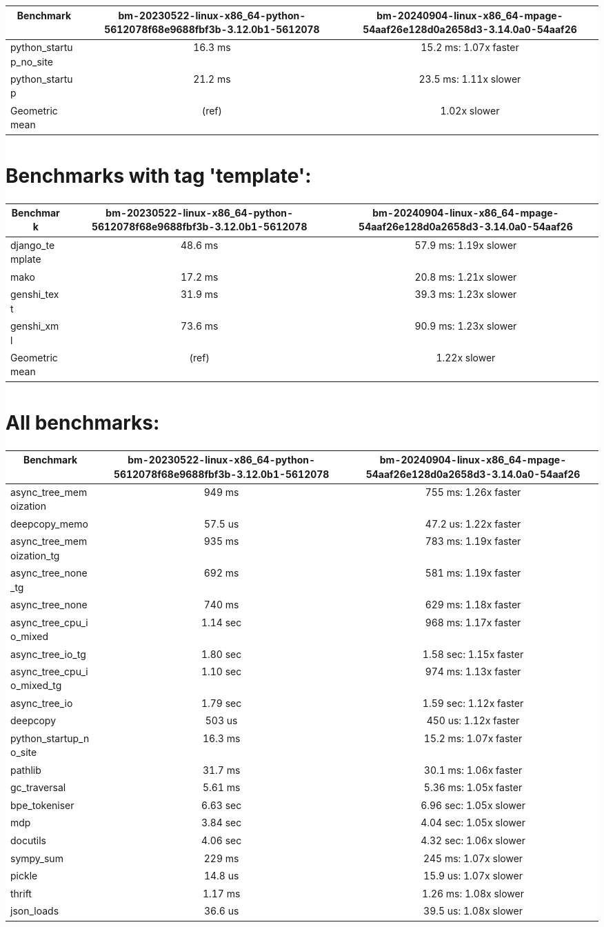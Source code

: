 | Benchmark              | bm-20230522-linux-x86_64-python-5612078f68e9688fbf3b-3.12.0b1-5612078 | bm-20240904-linux-x86_64-mpage-54aaf26e128d0a2658d3-3.14.0a0-54aaf26 |
|------------------------|:---------------------------------------------------------------------:|:--------------------------------------------------------------------:|
| python_startup_no_site | 16.3 ms                                                               | 15.2 ms: 1.07x faster                                                |
| python_startup         | 21.2 ms                                                               | 23.5 ms: 1.11x slower                                                |
| Geometric mean         | (ref)                                                                 | 1.02x slower                                                         |

Benchmarks with tag 'template':
===============================

| Benchmark       | bm-20230522-linux-x86_64-python-5612078f68e9688fbf3b-3.12.0b1-5612078 | bm-20240904-linux-x86_64-mpage-54aaf26e128d0a2658d3-3.14.0a0-54aaf26 |
|-----------------|:---------------------------------------------------------------------:|:--------------------------------------------------------------------:|
| django_template | 48.6 ms                                                               | 57.9 ms: 1.19x slower                                                |
| mako            | 17.2 ms                                                               | 20.8 ms: 1.21x slower                                                |
| genshi_text     | 31.9 ms                                                               | 39.3 ms: 1.23x slower                                                |
| genshi_xml      | 73.6 ms                                                               | 90.9 ms: 1.23x slower                                                |
| Geometric mean  | (ref)                                                                 | 1.22x slower                                                         |

All benchmarks:
===============

| Benchmark                  | bm-20230522-linux-x86_64-python-5612078f68e9688fbf3b-3.12.0b1-5612078 | bm-20240904-linux-x86_64-mpage-54aaf26e128d0a2658d3-3.14.0a0-54aaf26 |
|----------------------------|:---------------------------------------------------------------------:|:--------------------------------------------------------------------:|
| async_tree_memoization     | 949 ms                                                                | 755 ms: 1.26x faster                                                 |
| deepcopy_memo              | 57.5 us                                                               | 47.2 us: 1.22x faster                                                |
| async_tree_memoization_tg  | 935 ms                                                                | 783 ms: 1.19x faster                                                 |
| async_tree_none_tg         | 692 ms                                                                | 581 ms: 1.19x faster                                                 |
| async_tree_none            | 740 ms                                                                | 629 ms: 1.18x faster                                                 |
| async_tree_cpu_io_mixed    | 1.14 sec                                                              | 968 ms: 1.17x faster                                                 |
| async_tree_io_tg           | 1.80 sec                                                              | 1.58 sec: 1.15x faster                                               |
| async_tree_cpu_io_mixed_tg | 1.10 sec                                                              | 974 ms: 1.13x faster                                                 |
| async_tree_io              | 1.79 sec                                                              | 1.59 sec: 1.12x faster                                               |
| deepcopy                   | 503 us                                                                | 450 us: 1.12x faster                                                 |
| python_startup_no_site     | 16.3 ms                                                               | 15.2 ms: 1.07x faster                                                |
| pathlib                    | 31.7 ms                                                               | 30.1 ms: 1.06x faster                                                |
| gc_traversal               | 5.61 ms                                                               | 5.36 ms: 1.05x faster                                                |
| bpe_tokeniser              | 6.63 sec                                                              | 6.96 sec: 1.05x slower                                               |
| mdp                        | 3.84 sec                                                              | 4.04 sec: 1.05x slower                                               |
| docutils                   | 4.06 sec                                                              | 4.32 sec: 1.06x slower                                               |
| sympy_sum                  | 229 ms                                                                | 245 ms: 1.07x slower                                                 |
| pickle                     | 14.8 us                                                               | 15.9 us: 1.07x slower                                                |
| thrift                     | 1.17 ms                                                               | 1.26 ms: 1.08x slower                                                |
| json_loads                 | 36.6 us                                                               | 39.5 us: 1.08x slower                                                |